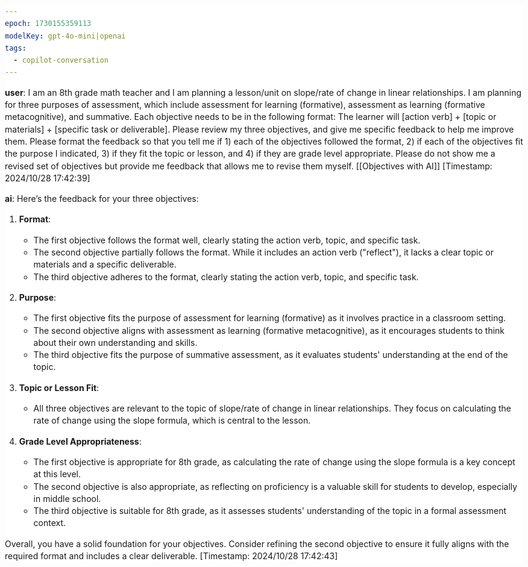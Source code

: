 ```yaml
---
epoch: 1730155359113
modelKey: gpt-4o-mini|openai
tags:
  - copilot-conversation
---
```


**user**: I am an 8th grade math teacher and I am planning a lesson/unit on slope/rate of change in linear relationships. I am planning for three purposes of assessment, which include assessment for learning (formative), assessment as learning (formative metacognitive), and summative. Each objective needs to be in the following format: The learner will [action verb] + [topic or materials] + [specific task or deliverable]. Please review my three objectives, and give me specific feedback to help me improve them. Please format the feedback so that you tell me if 1) each of the objectives followed the format, 2) if each of the objectives fit the purpose I indicated, 3) if they fit the topic or lesson, and 4) if they are grade level appropriate. Please do not show me a revised set of objectives but provide me feedback that allows me to revise them myself. [[Objectives with AI]]
[Timestamp: 2024/10/28 17:42:39]

**ai**: Here’s the feedback for your three objectives:

1. **Format**:
   - The first objective follows the format well, clearly stating the action verb, topic, and specific task.
   - The second objective partially follows the format. While it includes an action verb ("reflect"), it lacks a clear topic or materials and a specific deliverable.
   - The third objective adheres to the format, clearly stating the action verb, topic, and specific task.

2. **Purpose**:
   - The first objective fits the purpose of assessment for learning (formative) as it involves practice in a classroom setting.
   - The second objective aligns with assessment as learning (formative metacognitive), as it encourages students to think about their own understanding and skills.
   - The third objective fits the purpose of summative assessment, as it evaluates students' understanding at the end of the topic.

3. **Topic or Lesson Fit**:
   - All three objectives are relevant to the topic of slope/rate of change in linear relationships. They focus on calculating the rate of change using the slope formula, which is central to the lesson.

4. **Grade Level Appropriateness**:
   - The first objective is appropriate for 8th grade, as calculating the rate of change using the slope formula is a key concept at this level.
   - The second objective is also appropriate, as reflecting on proficiency is a valuable skill for students to develop, especially in middle school.
   - The third objective is suitable for 8th grade, as it assesses students' understanding of the topic in a formal assessment context.

Overall, you have a solid foundation for your objectives. Consider refining the second objective to ensure it fully aligns with the required format and includes a clear deliverable.
[Timestamp: 2024/10/28 17:42:43]
